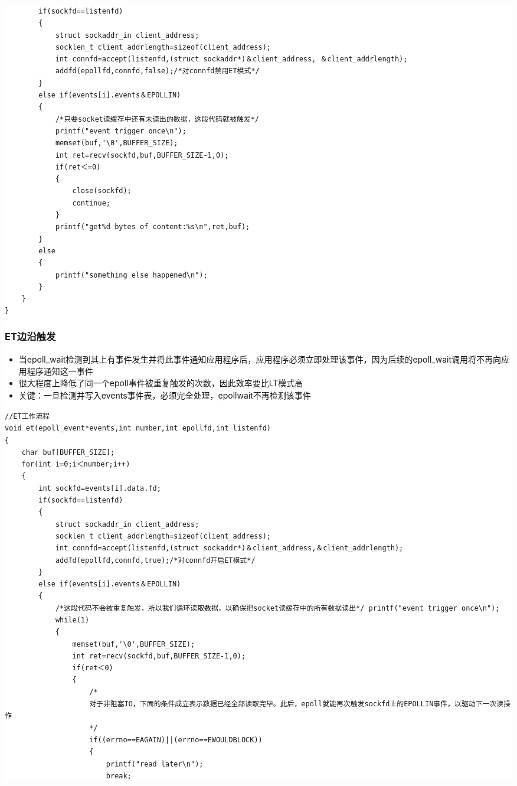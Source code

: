 ```
		if(sockfd==listenfd)
		{
			struct sockaddr_in client_address;
			socklen_t client_addrlength=sizeof(client_address);
			int connfd=accept(listenfd,(struct sockaddr*)＆client_address, ＆client_addrlength); 
			addfd(epollfd,connfd,false);/*对connfd禁用ET模式*/ 
		}
		else if(events[i].events＆EPOLLIN) 
		{
			/*只要socket读缓存中还有未读出的数据，这段代码就被触发*/ 
			printf("event trigger once\n"); 
			memset(buf,'\0',BUFFER_SIZE); 
			int ret=recv(sockfd,buf,BUFFER_SIZE-1,0); 
			if(ret＜=0) 
			{
				close(sockfd); 
				continue; 
			}
			printf("get%d bytes of content:%s\n",ret,buf);
		}
		else 
		{
			printf("something else happened\n"); 
		}
	}
}
```
  
### ET边沿触发
* 当epoll_wait检测到其上有事件发生并将此事件通知应用程序后，应用程序必须立即处理该事件，因为后续的epoll_wait调用将不再向应用程序通知这一事件
* 很大程度上降低了同一个epoll事件被重复触发的次数，因此效率要比LT模式高
* 关键：一旦检测并写入events事件表，必须完全处理，epollwait不再检测该事件
```
//ET工作流程
void et(epoll_event*events,int number,int epollfd,int listenfd) 
{
	char buf[BUFFER_SIZE]; 
	for(int i=0;i＜number;i++) 
	{
		int sockfd=events[i].data.fd; 
		if(sockfd==listenfd) 
		{
			struct sockaddr_in client_address;
			socklen_t client_addrlength=sizeof(client_address); 
			int connfd=accept(listenfd,(struct sockaddr*)＆client_address,＆client_addrlength); 
			addfd(epollfd,connfd,true);/*对connfd开启ET模式*/ 
		}
		else if(events[i].events＆EPOLLIN) 
		{
			/*这段代码不会被重复触发，所以我们循环读取数据，以确保把socket读缓存中的所有数据读出*/ printf("event trigger once\n"); 
			while(1) 
			{
				memset(buf,'\0',BUFFER_SIZE); 
				int ret=recv(sockfd,buf,BUFFER_SIZE-1,0); 
				if(ret＜0) 
				{
					/*
					对于非阻塞IO，下面的条件成立表示数据已经全部读取完毕。此后，epoll就能再次触发sockfd上的EPOLLIN事件，以驱动下一次读操作
					*/ 
					if((errno==EAGAIN)||(errno==EWOULDBLOCK)) 
					{
						printf("read later\n"); 
						break; 
```